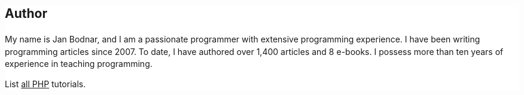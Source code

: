 ## Author

My name is Jan Bodnar, and I am a passionate programmer with extensive
programming experience. I have been writing programming articles since 2007.
To date, I have authored over 1,400 articles and 8 e-books. I possess more
than ten years of experience in teaching programming.

List [all PHP](/php/) tutorials.